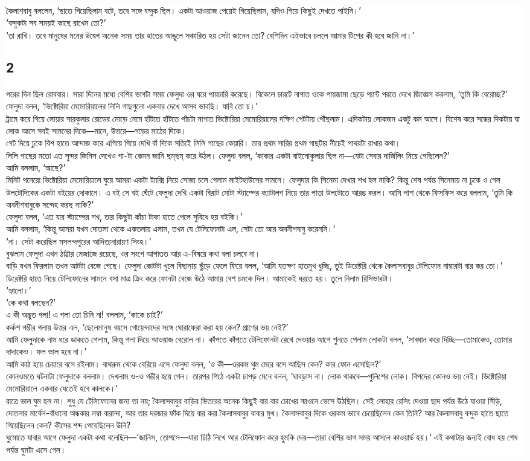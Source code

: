 কৈলাশবাবু বললেন, ‘ছাতে গিয়েছিলাম বটে, তবে সঙ্গে বন্দুক ছিল। একটা আওয়াজ পেয়েই গিয়েছিলাম, যদিও গিয়ে কিছুই দেখতে পাইনি।’<br/>
‘বন্দুকটা সব সময়ই কাছে রাখেন তো?’<br/>
‘তা রাখি। তবে মানুষের মনের উদ্বেগ অনেক সময় তার হাতের আঙুলে সঞ্চারিত হয় সেটা জানেন তো? বেশিদিন এইভাবে চললে আমার টিপের কী হবে জানি না।’


## 2

পরের দিন ছিল রোববার। সারা দিনের মধ্যে বেশির ভাগটা সময় ফেলুদা ওর ঘরে পায়চারি করেছে। বিকেলে চারটে নাগাত ওকে পায়জামা ছেড়ে প্যান্ট পরতে দেখে জিজ্ঞেস করলাম, ‘তুমি কি বেরোচ্ছ?’<br/>
ফেলুদা বলল, ‘ভিক্টোরিয়া মেমোরিয়ালের লিলি গাছগুলো একবার দেখে আসব ভাবছি। যাবি তো চ।’<br/>
ট্রামে করে গিয়ে লোয়ার সারকুলার রোডের মোড়ে নেমে হাঁটতে হাঁটতে পাঁচটা নাগাত ভিক্টোরিয়া মেমোরিয়ালের দক্ষিণ গেটটায় পৌঁছলাম। এদিকটায় লোকজন একটু কম আসে। বিশেষ করে সন্ধের দিকটায় যা লোক আসে সবই সামনের দিকে—মানে, উত্তরে—গড়ের মাঠের দিকে।<br/>
গেট দিয়ে ঢুকে বিশ হাতে আন্দাজ করে এগিয়ে গিয়ে দেখি বাঁ দিকে সত্যিই লিলি গাছের কেয়ারি। তার প্রথম সারির প্রথম গাছটার নীচেই পাথরটা রাখার কথা।<br/>
লিলি গাছের মতো এত সুন্দর জিনিস দেখেও গা-টা কেমন জানি ছম্‌ছম্‌ করে উঠল। ফেলুদা বলল, ‘কাকার একটা বাইনোকুলার ছিল না—যেটা সেবার দার্জিলিং নিয়ে গেছিলেন?’<br/>
আমি বললাম, ‘আছে?’<br/>
মিনিট পনেরো ভিক্টোরিয়া মেমোরিয়ালে ঘুরে আমরা একটা ট্যাক্সি নিয়ে সোজা চলে গেলাম লাইটহাউসের সামনে। ফেলুদার কি সিনেমা দেখার শখ হল নাকি? কিন্তু শেষ পর্যন্ত সিনেমায় না ঢুকে ও গেল উলটোদিকের একটা বইয়ের দোকানে। এ বই সে বই ঘেঁটে ফেলুদা দেখি একটা বিরাট মোটা স্ট্যাম্পের ক্যাটালগ নিয়ে তার পাতা উলটোতে আরম্ভ করল। আমি পাশ থেকে ফিসফিস করে বললাম, ‘তুমি কি অবনীশবাবুকে সন্দেহ করছ নাকি?’<br/>
ফেলুদা বলল, ‘এত যার স্ট্যাম্পের শখ, তার কিছুটা কাঁচা টাকা হাতে পেলে সুবিধে হয় বইকি।’<br/>
আমি বললাম, ‘কিন্তু আমরা যখন দোতলা থেকে একতলায় এলাম, তখন যে টেলিফোনটা এল, সেটা তো আর অবনীশবাবু করেননি।’<br/>
‘না। সেটা করেছিল মসলন্দপুরের আদিত্যনারায়ণ সিংহ।’<br/>
বুঝলাম ফেলুদা এখন ঠাট্টার মেজাজে রয়েছে, ওর সংগে আপাতত আর এ-বিষয়ে কথা বলা চলবে না।<br/>
বাড়ি যখন ফিরলাম তখন আটটা বেজে গেছে। ফেলুদা কোটটা খুলে বিছানায় ছুঁড়ে ফেলে ফিয়ে বলল, ‘আমি যতক্ষণ হাতমুখ ধুচ্ছি, তুই ডিরেক্টরি থেকে কৈলাসবাবুর টেলিফোন নাম্বারটা বার কর তো।’<br/>
ডিরেক্টরি হাতে নিয়ে টেলিফোনের সামনে বসা মাত্র ক্রিং করে ফোনটা বেজে উঠে আমায় বেশ চমকে দিল। আমাকেই ধরতে হয়। তুলে নিলাম রিসিভারটা।<br/>
‘হ্যালো।’<br/>
‘কে কথা বলছেন?’<br/>
এ কী অদ্ভুত গলা! এ গলা তো চিনি না! বললাম, ‘কাকে চাই?’<br/>
কর্কশ গম্ভীর গলায় উত্তর এল, ‘ছেলেমানুষ বয়সে গোয়েন্দাদের সঙ্গে ঘোরাফেরা করা হয় কেন? প্রাণের ভয় নেই?’<br/>
আমি ফেলুদাকে নাম ধরে ডাকতে গেলাম, কিন্তু গলা দিয়ে আওয়াজ বেরোল না। কাঁপতে কাঁপতে টেলিফোনটা রেখে দেওয়ার আগে শুনতে পেলাম লোকটা বলল, ‘সাবধান করে দিচ্ছি—তোমাকেও, তোমার দাদাকেও। ফল ভাল হবে না।’<br/>
আমি কাঠ হয়ে চেয়ারে বসে রইলাম। বাথরুম থেকে বেরিয়ে এসে ফেলুদা বলল, ‘ও কী—ওরকম থুম মেরে বসে আছিস কেন? কার ফোন এসেছিল?’<br/>
কোনওমতে ঘটনাটা ফেলুদাকে বললাম। দেখলাম ও-ও গম্ভীর হয়ে গেল। তারপর পিঠে একটা চাপড় মেনে বলল, ‘ঘাবড়াস না। লোক থাকবে—পুলিশের লোক। বিপদের কোনও ভয় নেই। ভিক্টোরিয়া মেমোরিয়ালে একবার যেতেই হবে কালকে।’<br/>
রাত্রে ভাল ঘুম হল না। শুধু যে টেলিফোনের জন্য তা নয়; কৈলাসবাবুর বাড়ির ভিতরের অনেক কিছুই বার বার চোখের স্মাওনে ভেসে উঠছিল। সেই লোহার রেলিং দেওয়া ছাদ পর্যন্ত উঠে যাওয়া সিঁড়ি, দোতলার মার্বেল-বাঁধানো অন্ধকার লম্বা বারান্দা, আর তার দরজার ফাঁক দিয়ে বার করা কৈলাসবাবুর বাবার মুখ। কৈলাসবাবুর দিকে ওরকম ভাবে চেয়েছিলেন কেন তিনি? আর কৈলাসবাবু বন্দুক হাতে ছাতে গিয়েছিলেন কেন? কীসের শব্দ পেয়েছিলেন উনি?<br/>
ঘুমোতে যাবার আগে ফেলুদা একটা কথা বলেছিল—‘জানিস, তোপসে—যারা চিঠি লিখে আর টেলিফোন করে হুমকি দেয়—তারা বেশির ভাগ সময় আসলে কাওয়ার্ড হয়।’ এই কথাটার জন্যই বোধ হয় শেষ পর্যন্ত ঘুমটা এসে গেল।


